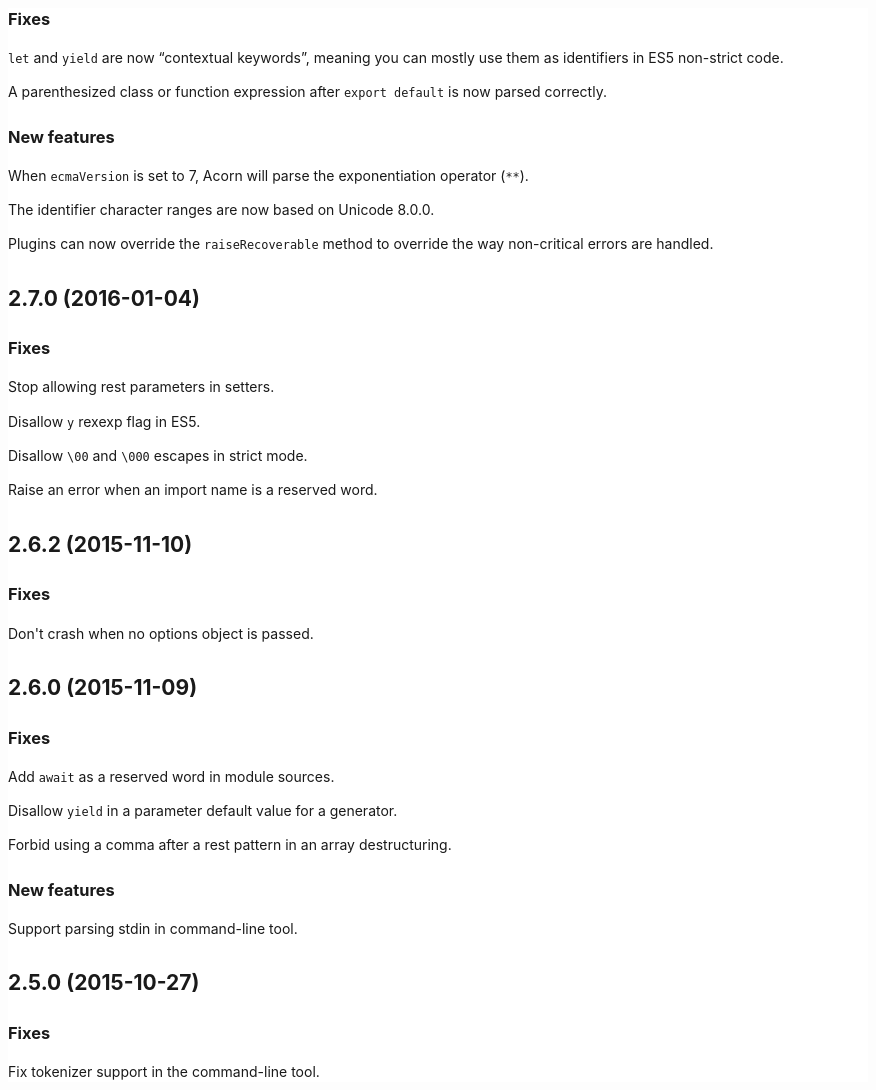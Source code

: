 ### Fixes

`let` and `yield` are now “contextual keywords”, meaning you can mostly use them as identifiers in ES5 non-strict code.

A parenthesized class or function expression after `export default` is now parsed correctly.

### New features

When `ecmaVersion` is set to 7, Acorn will parse the exponentiation operator \(`**`\).

The identifier character ranges are now based on Unicode 8.0.0.

Plugins can now override the `raiseRecoverable` method to override the way non-critical errors are handled.

## 2.7.0 \(2016-01-04\)

### Fixes

Stop allowing rest parameters in setters.

Disallow `y` rexexp flag in ES5.

Disallow `\00` and `\000` escapes in strict mode.

Raise an error when an import name is a reserved word.

## 2.6.2 \(2015-11-10\)

### Fixes

Don't crash when no options object is passed.

## 2.6.0 \(2015-11-09\)

### Fixes

Add `await` as a reserved word in module sources.

Disallow `yield` in a parameter default value for a generator.

Forbid using a comma after a rest pattern in an array destructuring.

### New features

Support parsing stdin in command-line tool.

## 2.5.0 \(2015-10-27\)

### Fixes

Fix tokenizer support in the command-line tool.
